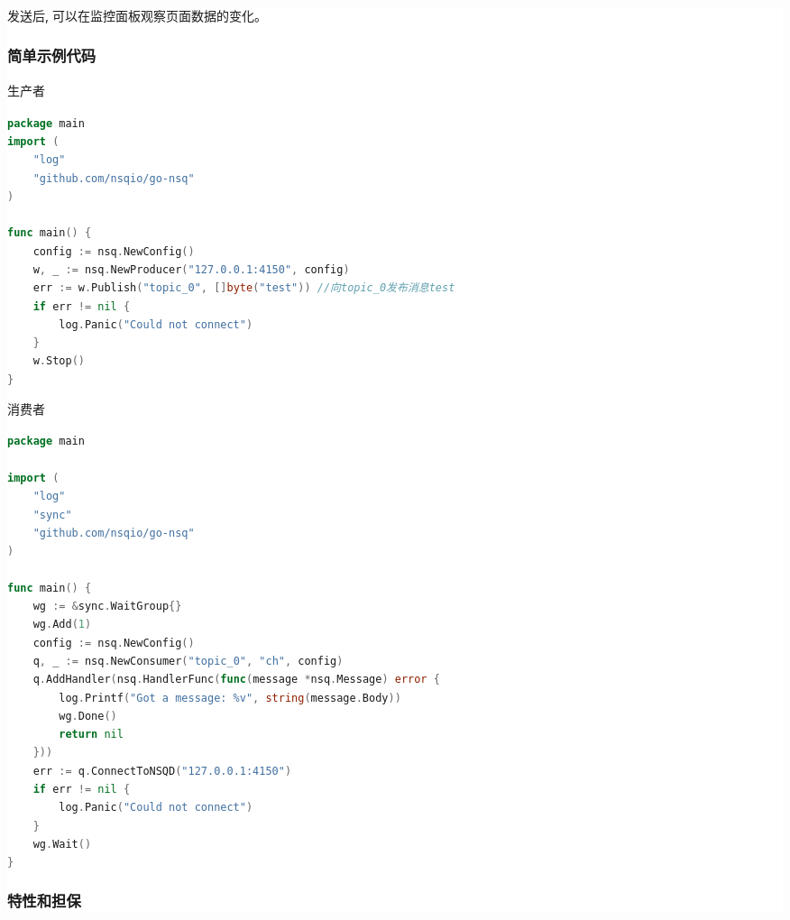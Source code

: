 发送后, 可以在监控面板观察页面数据的变化。

### 简单示例代码

生产者

```go
package main
import (
	"log"
	"github.com/nsqio/go-nsq"
)

func main() {
	config := nsq.NewConfig()
	w, _ := nsq.NewProducer("127.0.0.1:4150", config)
	err := w.Publish("topic_0", []byte("test")) //向topic_0发布消息test
	if err != nil {
		log.Panic("Could not connect")
	}
	w.Stop()
}
```

消费者

```go
package main

import (
	"log"
	"sync"
	"github.com/nsqio/go-nsq"
)

func main() {
	wg := &sync.WaitGroup{}
	wg.Add(1)
	config := nsq.NewConfig()
	q, _ := nsq.NewConsumer("topic_0", "ch", config)
	q.AddHandler(nsq.HandlerFunc(func(message *nsq.Message) error {
		log.Printf("Got a message: %v", string(message.Body))
		wg.Done()
		return nil
	}))
	err := q.ConnectToNSQD("127.0.0.1:4150")
	if err != nil {
		log.Panic("Could not connect")
	}
	wg.Wait()
}
```

### 特性和担保

